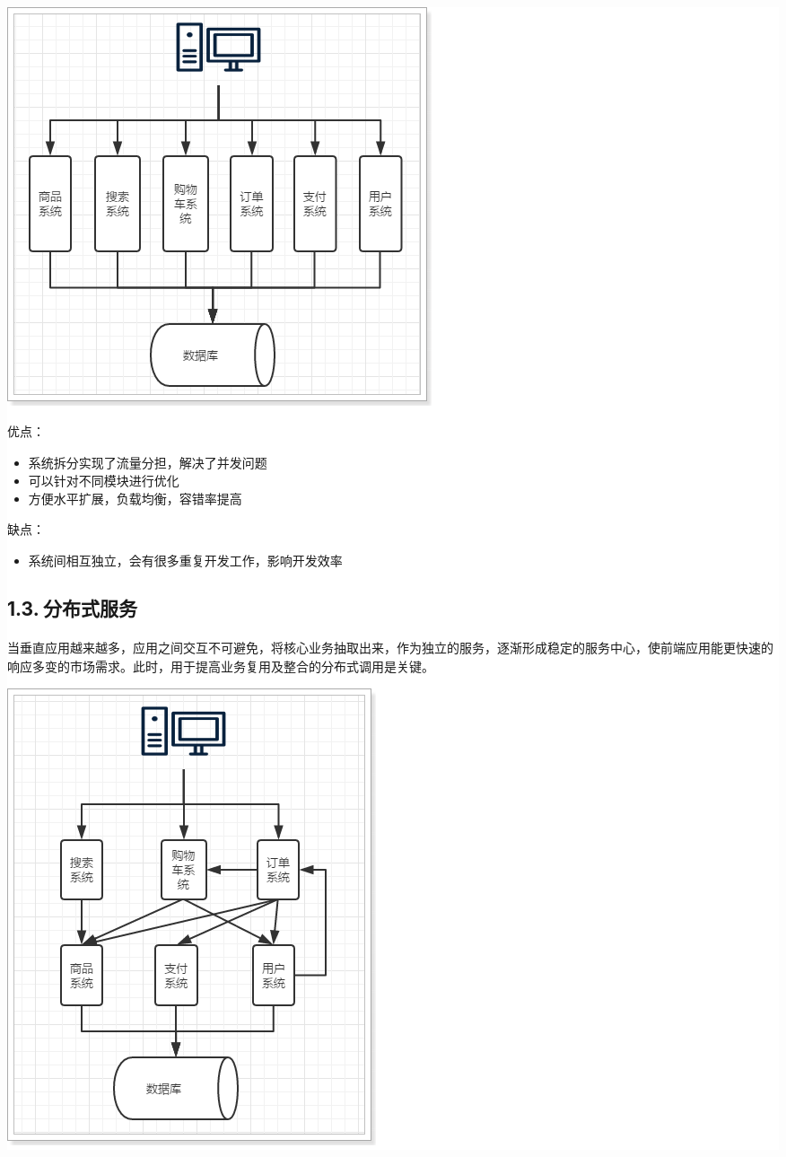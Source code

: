![1545912974097](picture/springcloud/1545912974097.png) 

优点：

- 系统拆分实现了流量分担，解决了并发问题
- 可以针对不同模块进行优化
- 方便水平扩展，负载均衡，容错率提高

缺点：

- 系统间相互独立，会有很多重复开发工作，影响开发效率

## 1.3. 分布式服务

当垂直应用越来越多，应用之间交互不可避免，将核心业务抽取出来，作为独立的服务，逐渐形成稳定的服务中心，使前端应用能更快速的响应多变的市场需求。此时，用于提高业务复用及整合的分布式调用是关键。

![1545913905548](picture/springcloud/1545913905548.png) 